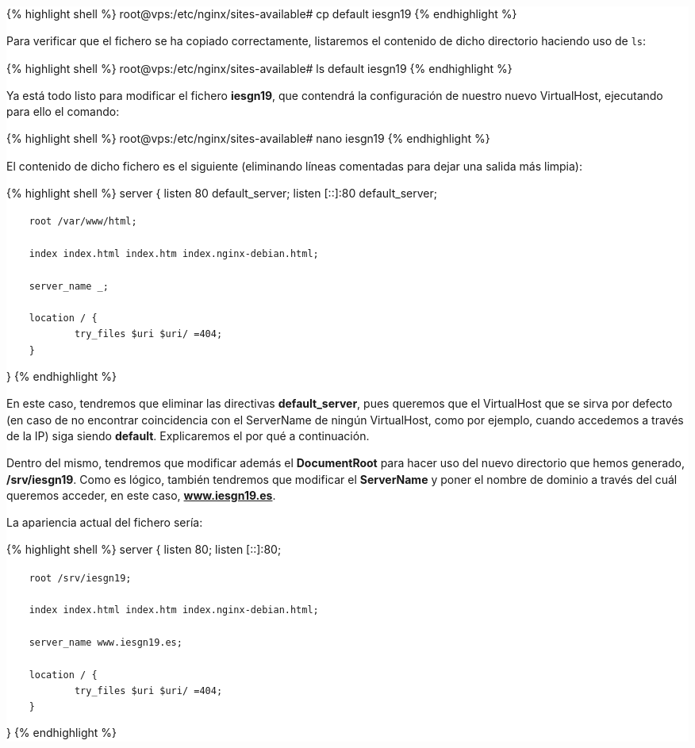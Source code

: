 {% highlight shell %}
root@vps:/etc/nginx/sites-available# cp default iesgn19
{% endhighlight %}

Para verificar que el fichero se ha copiado correctamente, listaremos el contenido de dicho directorio haciendo uso de `ls`:

{% highlight shell %}
root@vps:/etc/nginx/sites-available# ls
default  iesgn19
{% endhighlight %}

Ya está todo listo para modificar el fichero **iesgn19**, que contendrá la configuración de nuestro nuevo VirtualHost, ejecutando para ello el comando:

{% highlight shell %}
root@vps:/etc/nginx/sites-available# nano iesgn19
{% endhighlight %}

El contenido de dicho fichero es el siguiente (eliminando líneas comentadas para dejar una salida más limpia):

{% highlight shell %}
server {
        listen 80 default_server;
        listen [::]:80 default_server;

        root /var/www/html;

        index index.html index.htm index.nginx-debian.html;

        server_name _;

        location / {
                try_files $uri $uri/ =404;
        }
}
{% endhighlight %}

En este caso, tendremos que eliminar las directivas **default_server**, pues queremos que el VirtualHost que se sirva por defecto (en caso de no encontrar coincidencia con el ServerName de ningún VirtualHost, como por ejemplo, cuando accedemos a través de la IP) siga siendo **default**. Explicaremos el por qué a continuación.

Dentro del mismo, tendremos que modificar además el **DocumentRoot** para hacer uso del nuevo directorio que hemos generado, **/srv/iesgn19**. Como es lógico, también tendremos que modificar el **ServerName** y poner el nombre de dominio a través del cuál queremos acceder, en este caso, **www.iesgn19.es**.

La apariencia actual del fichero sería:

{% highlight shell %}
server {
        listen 80;
        listen [::]:80;

        root /srv/iesgn19;

        index index.html index.htm index.nginx-debian.html;

        server_name www.iesgn19.es;

        location / {
                try_files $uri $uri/ =404;
        }
}
{% endhighlight %}
